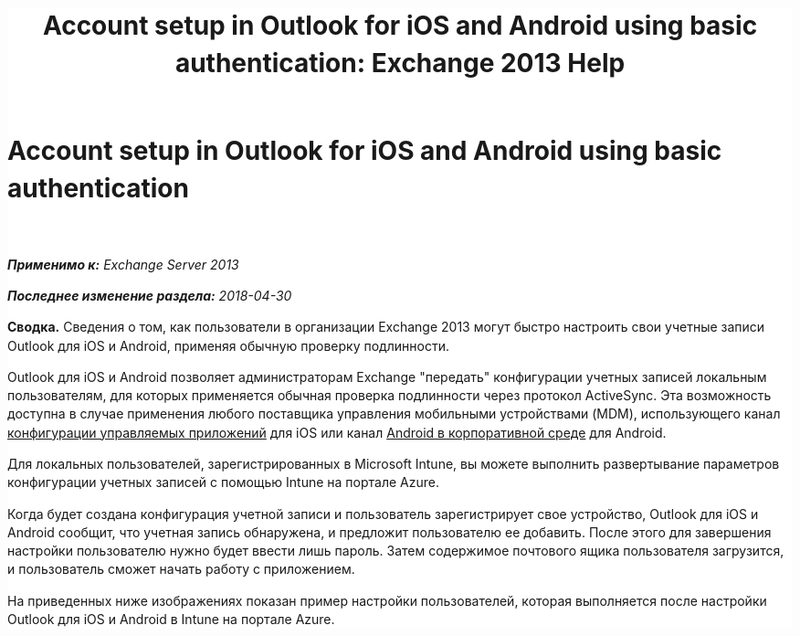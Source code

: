 ﻿---
title: 'Account setup in Outlook for iOS and Android using basic authentication: Exchange 2013 Help'
TOCTitle: Account setup in Outlook for iOS and Android using basic authentication
ms:assetid: 013dbe8c-30de-4c9c-baa9-75081b9229e8
ms:mtpsurl: https://technet.microsoft.com/ru-ru/library/Mt829322(v=EXCHG.150)
ms:contentKeyID: 74518378
ms.date: 05/22/2018
mtps_version: v=EXCHG.150
ms.translationtype: MT
---

# Account setup in Outlook for iOS and Android using basic authentication

 

_**Применимо к:** Exchange Server 2013_

_**Последнее изменение раздела:** 2018-04-30_

**Сводка.** Сведения о том, как пользователи в организации Exchange 2013 могут быстро настроить свои учетные записи Outlook для iOS и Android, применяя обычную проверку подлинности.

Outlook для iOS и Android позволяет администраторам Exchange "передать" конфигурации учетных записей локальным пользователям, для которых применяется обычная проверка подлинности через протокол ActiveSync. Эта возможность доступна в случае применения любого поставщика управления мобильными устройствами (MDM), использующего канал [конфигурации управляемых приложений](https://developer.apple.com/library/content/samplecode/sc2279/introduction/intro.html) для iOS или канал [Android в корпоративной среде](https://developer.android.com/samples/apprestrictions/index.html) для Android.

Для локальных пользователей, зарегистрированных в Microsoft Intune, вы можете выполнить развертывание параметров конфигурации учетных записей с помощью Intune на портале Azure.

Когда будет создана конфигурация учетной записи и пользователь зарегистрирует свое устройство, Outlook для iOS и Android сообщит, что учетная запись обнаружена, и предложит пользователю ее добавить. После этого для завершения настройки пользователю нужно будет ввести лишь пароль. Затем содержимое почтового ящика пользователя загрузится, и пользователь сможет начать работу с приложением.

На приведенных ниже изображениях показан пример настройки пользователей, которая выполняется после настройки Outlook для iOS и Android в Intune на портале Azure.
